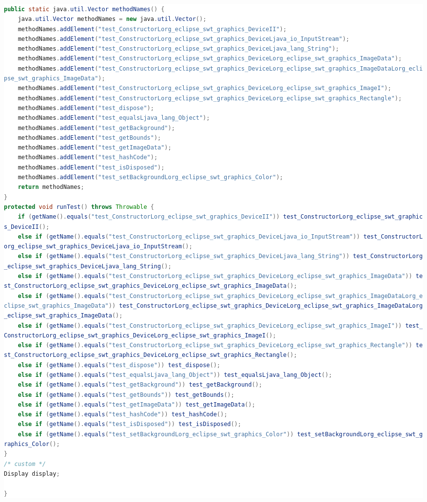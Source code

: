 ```java
public static java.util.Vector methodNames() {
	java.util.Vector methodNames = new java.util.Vector();
	methodNames.addElement("test_ConstructorLorg_eclipse_swt_graphics_DeviceII");
	methodNames.addElement("test_ConstructorLorg_eclipse_swt_graphics_DeviceLjava_io_InputStream");
	methodNames.addElement("test_ConstructorLorg_eclipse_swt_graphics_DeviceLjava_lang_String");
	methodNames.addElement("test_ConstructorLorg_eclipse_swt_graphics_DeviceLorg_eclipse_swt_graphics_ImageData");
	methodNames.addElement("test_ConstructorLorg_eclipse_swt_graphics_DeviceLorg_eclipse_swt_graphics_ImageDataLorg_eclipse_swt_graphics_ImageData");
	methodNames.addElement("test_ConstructorLorg_eclipse_swt_graphics_DeviceLorg_eclipse_swt_graphics_ImageI");
	methodNames.addElement("test_ConstructorLorg_eclipse_swt_graphics_DeviceLorg_eclipse_swt_graphics_Rectangle");
	methodNames.addElement("test_dispose");
	methodNames.addElement("test_equalsLjava_lang_Object");
	methodNames.addElement("test_getBackground");
	methodNames.addElement("test_getBounds");
	methodNames.addElement("test_getImageData");
	methodNames.addElement("test_hashCode");
	methodNames.addElement("test_isDisposed");
	methodNames.addElement("test_setBackgroundLorg_eclipse_swt_graphics_Color");
	return methodNames;
}
protected void runTest() throws Throwable {
	if (getName().equals("test_ConstructorLorg_eclipse_swt_graphics_DeviceII")) test_ConstructorLorg_eclipse_swt_graphics_DeviceII();
	else if (getName().equals("test_ConstructorLorg_eclipse_swt_graphics_DeviceLjava_io_InputStream")) test_ConstructorLorg_eclipse_swt_graphics_DeviceLjava_io_InputStream();
	else if (getName().equals("test_ConstructorLorg_eclipse_swt_graphics_DeviceLjava_lang_String")) test_ConstructorLorg_eclipse_swt_graphics_DeviceLjava_lang_String();
	else if (getName().equals("test_ConstructorLorg_eclipse_swt_graphics_DeviceLorg_eclipse_swt_graphics_ImageData")) test_ConstructorLorg_eclipse_swt_graphics_DeviceLorg_eclipse_swt_graphics_ImageData();
	else if (getName().equals("test_ConstructorLorg_eclipse_swt_graphics_DeviceLorg_eclipse_swt_graphics_ImageDataLorg_eclipse_swt_graphics_ImageData")) test_ConstructorLorg_eclipse_swt_graphics_DeviceLorg_eclipse_swt_graphics_ImageDataLorg_eclipse_swt_graphics_ImageData();
	else if (getName().equals("test_ConstructorLorg_eclipse_swt_graphics_DeviceLorg_eclipse_swt_graphics_ImageI")) test_ConstructorLorg_eclipse_swt_graphics_DeviceLorg_eclipse_swt_graphics_ImageI();
	else if (getName().equals("test_ConstructorLorg_eclipse_swt_graphics_DeviceLorg_eclipse_swt_graphics_Rectangle")) test_ConstructorLorg_eclipse_swt_graphics_DeviceLorg_eclipse_swt_graphics_Rectangle();
	else if (getName().equals("test_dispose")) test_dispose();
	else if (getName().equals("test_equalsLjava_lang_Object")) test_equalsLjava_lang_Object();
	else if (getName().equals("test_getBackground")) test_getBackground();
	else if (getName().equals("test_getBounds")) test_getBounds();
	else if (getName().equals("test_getImageData")) test_getImageData();
	else if (getName().equals("test_hashCode")) test_hashCode();
	else if (getName().equals("test_isDisposed")) test_isDisposed();
	else if (getName().equals("test_setBackgroundLorg_eclipse_swt_graphics_Color")) test_setBackgroundLorg_eclipse_swt_graphics_Color();
}
/* custom */
Display display;

}
```
